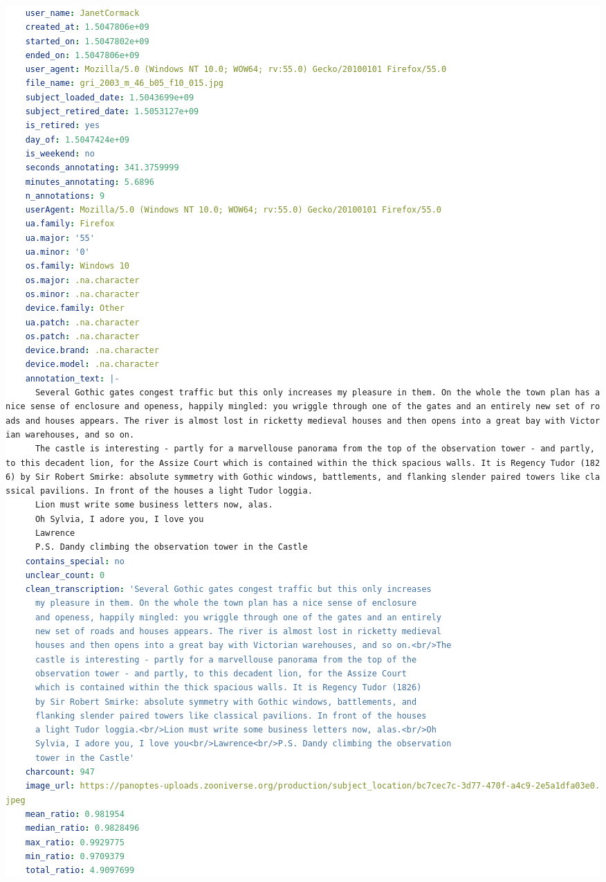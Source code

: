 ```yaml
    user_name: JanetCormack
    created_at: 1.5047806e+09
    started_on: 1.5047802e+09
    ended_on: 1.5047806e+09
    user_agent: Mozilla/5.0 (Windows NT 10.0; WOW64; rv:55.0) Gecko/20100101 Firefox/55.0
    file_name: gri_2003_m_46_b05_f10_015.jpg
    subject_loaded_date: 1.5043699e+09
    subject_retired_date: 1.5053127e+09
    is_retired: yes
    day_of: 1.5047424e+09
    is_weekend: no
    seconds_annotating: 341.3759999
    minutes_annotating: 5.6896
    n_annotations: 9
    userAgent: Mozilla/5.0 (Windows NT 10.0; WOW64; rv:55.0) Gecko/20100101 Firefox/55.0
    ua.family: Firefox
    ua.major: '55'
    ua.minor: '0'
    os.family: Windows 10
    os.major: .na.character
    os.minor: .na.character
    device.family: Other
    ua.patch: .na.character
    os.patch: .na.character
    device.brand: .na.character
    device.model: .na.character
    annotation_text: |-
      Several Gothic gates congest traffic but this only increases my pleasure in them. On the whole the town plan has a nice sense of enclosure and openess, happily mingled: you wriggle through one of the gates and an entirely new set of roads and houses appears. The river is almost lost in ricketty medieval houses and then opens into a great bay with Victorian warehouses, and so on.
      The castle is interesting - partly for a marvellouse panorama from the top of the observation tower - and partly, to this decadent lion, for the Assize Court which is contained within the thick spacious walls. It is Regency Tudor (1826) by Sir Robert Smirke: absolute symmetry with Gothic windows, battlements, and flanking slender paired towers like classical pavilions. In front of the houses a light Tudor loggia.
      Lion must write some business letters now, alas.
      Oh Sylvia, I adore you, I love you
      Lawrence
      P.S. Dandy climbing the observation tower in the Castle
    contains_special: no
    unclear_count: 0
    clean_transcription: 'Several Gothic gates congest traffic but this only increases
      my pleasure in them. On the whole the town plan has a nice sense of enclosure
      and openess, happily mingled: you wriggle through one of the gates and an entirely
      new set of roads and houses appears. The river is almost lost in ricketty medieval
      houses and then opens into a great bay with Victorian warehouses, and so on.<br/>The
      castle is interesting - partly for a marvellouse panorama from the top of the
      observation tower - and partly, to this decadent lion, for the Assize Court
      which is contained within the thick spacious walls. It is Regency Tudor (1826)
      by Sir Robert Smirke: absolute symmetry with Gothic windows, battlements, and
      flanking slender paired towers like classical pavilions. In front of the houses
      a light Tudor loggia.<br/>Lion must write some business letters now, alas.<br/>Oh
      Sylvia, I adore you, I love you<br/>Lawrence<br/>P.S. Dandy climbing the observation
      tower in the Castle'
    charcount: 947
    image_url: https://panoptes-uploads.zooniverse.org/production/subject_location/bc7cec7c-3d77-470f-a4c9-2e5a1dfa03e0.jpeg
    mean_ratio: 0.981954
    median_ratio: 0.9828496
    max_ratio: 0.9929775
    min_ratio: 0.9709379
    total_ratio: 4.9097699
```